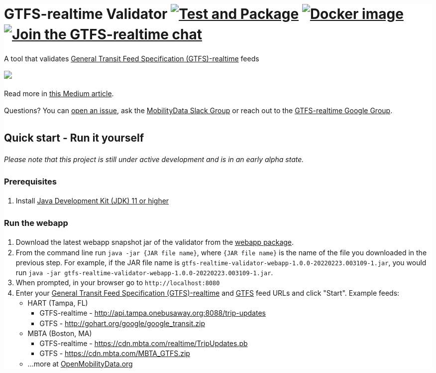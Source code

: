 # GTFS-realtime Validator [![Test and Package](https://github.com/MobilityData/gtfs-realtime-validator/actions/workflows/test_package.yml/badge.svg)](https://github.com/MobilityData/gtfs-realtime-validator/actions/workflows/test_package.yml) [![Docker image](https://github.com/MobilityData/gtfs-realtime-validator/actions/workflows/docker.yml/badge.svg)](https://github.com/MobilityData/gtfs-realtime-validator/actions/workflows/docker.yml) [![Join the GTFS-realtime chat](https://img.shields.io/badge/chat-on%20slack-red)](https://bit.ly/mobilitydata-slack)
A tool that validates [General Transit Feed Specification (GTFS)-realtime](https://developers.google.com/transit/gtfs-realtime/) feeds

<img src="https://cloud.githubusercontent.com/assets/928045/25874575/2afaa3b0-34e1-11e7-92a4-b0a68f233748.png" width="1000">

Read more in [this Medium article](https://medium.com/@sjbarbeau/introducing-the-gtfs-realtime-validator-e1aae3185439).

Questions? You can [open an issue](https://github.com/MobilityData/gtfs-realtime-validator/issues), ask the [MobilityData Slack Group](https://bit.ly/mobilitydata-slack) or reach out to the [GTFS-realtime Google Group](https://groups.google.com/forum/#!forum/gtfs-realtime).

## Quick start - Run it yourself

*Please note that this project is still under active development and is in an early alpha state.*

### Prerequisites

1. Install [Java Development Kit (JDK) 11 or higher](https://www.oracle.com/java/technologies/downloads/)

### Run the webapp

1. Download the latest webapp snapshot jar of the validator from the [webapp package](https://github.com/MobilityData/gtfs-realtime-validator/packages/1268975).
1. From the command line run `java -jar {JAR file name}`, where `{JAR file name}` is the name of the file you downloaded in the previous step. For example, if the JAR file name is `gtfs-realtime-validator-webapp-1.0.0-20220223.003109-1.jar`, you would run `java -jar gtfs-realtime-validator-webapp-1.0.0-20220223.003109-1.jar`.
1. When prompted, in your browser go to `http://localhost:8080`
1. Enter your [General Transit Feed Specification (GTFS)-realtime](https://developers.google.com/transit/gtfs-realtime/) and [GTFS](https://developers.google.com/transit/gtfs/) feed URLs and click "Start".  Example feeds:
    * HART (Tampa, FL)
        * GTFS-realtime - http://api.tampa.onebusaway.org:8088/trip-updates
        * GTFS - http://gohart.org/google/google_transit.zip
    * MBTA (Boston, MA)
        * GTFS-realtime - https://cdn.mbta.com/realtime/TripUpdates.pb
        * GTFS - https://cdn.mbta.com/MBTA_GTFS.zip
    * ...more at [OpenMobilityData.org](https://openmobilitydata.org/search?q=gtfsrt)
